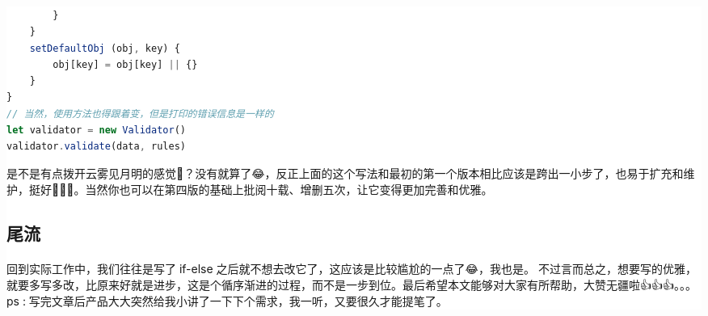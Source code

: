 ```js
        }
    }
    setDefaultObj (obj, key) {
        obj[key] = obj[key] || {}
    }
}
// 当然，使用方法也得跟着变，但是打印的错误信息是一样的
let validator = new Validator()
validator.validate(data, rules)
```

是不是有点拨开云雾见月明的感觉🤯？没有就算了😂，反正上面的这个写法和最初的第一个版本相比应该是跨出一小步了，也易于扩充和维护，挺好👏👏👏。当然你也可以在第四版的基础上批阅十载、增删五次，让它变得更加完善和优雅。

## 尾流

回到实际工作中，我们往往是写了 if-else 之后就不想去改它了，这应该是比较尴尬的一点了😂，我也是。 不过言而总之，想要写的优雅，就要多写多改，比原来好就是进步，这是个循序渐进的过程，而不是一步到位。最后希望本文能够对大家有所帮助，大赞无疆啦👍👍👍。。。
ps : 写完文章后产品大大突然给我小讲了一下下个需求，我一听，又要很久才能提笔了。
